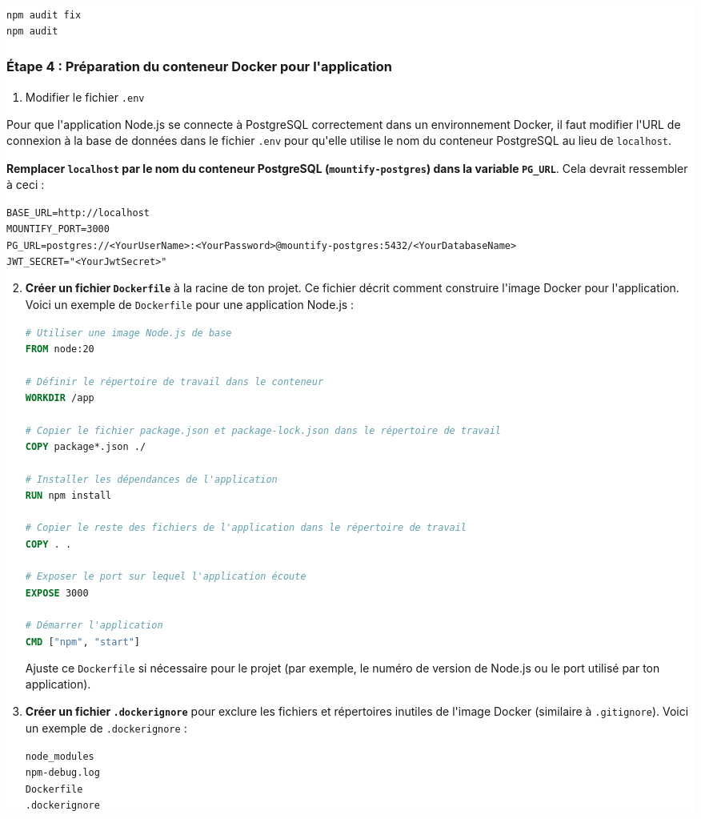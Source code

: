 ```sh
npm audit fix
npm audit
```

### Étape 4 : Préparation du conteneur Docker pour l'application

1. Modifier le fichier `.env`

Pour que l'application Node.js se connecte à PostgreSQL correctement dans un environnement Docker, il faut modifier l'URL de connexion à la base de données dans le fichier `.env` pour qu'elle utilise le nom du conteneur PostgreSQL au lieu de `localhost`.

**Remplacer `localhost` par le nom du conteneur PostgreSQL (`mountify-postgres`) dans la variable `PG_URL`**. Cela devrait ressembler à ceci :
   ```env
   BASE_URL=http://localhost
   MOUNTIFY_PORT=3000
   PG_URL=postgres://<YourUserName>:<YourPassword>@mountify-postgres:5432/<YourDatabaseName>
   JWT_SECRET="<YourJwtSecret>"
   ```

2. **Créer un fichier `Dockerfile`** à la racine de ton projet. Ce fichier décrit comment construire l'image Docker pour l'application. Voici un exemple de `Dockerfile` pour une application Node.js :

   ```Dockerfile
   # Utiliser une image Node.js de base
   FROM node:20

   # Définir le répertoire de travail dans le conteneur
   WORKDIR /app

   # Copier le fichier package.json et package-lock.json dans le répertoire de travail
   COPY package*.json ./

   # Installer les dépendances de l'application
   RUN npm install

   # Copier le reste des fichiers de l'application dans le répertoire de travail
   COPY . .

   # Exposer le port sur lequel l'application écoute
   EXPOSE 3000

   # Démarrer l'application
   CMD ["npm", "start"]
   ```

   Ajuste ce `Dockerfile` si nécessaire pour le projet (par exemple, le numéro de version de Node.js ou le port utilisé par ton application).

3. **Créer un fichier `.dockerignore`** pour exclure les fichiers et répertoires inutiles de l'image Docker (similaire à `.gitignore`). Voici un exemple de `.dockerignore` :

   ```
   node_modules
   npm-debug.log
   Dockerfile
   .dockerignore
   ```
